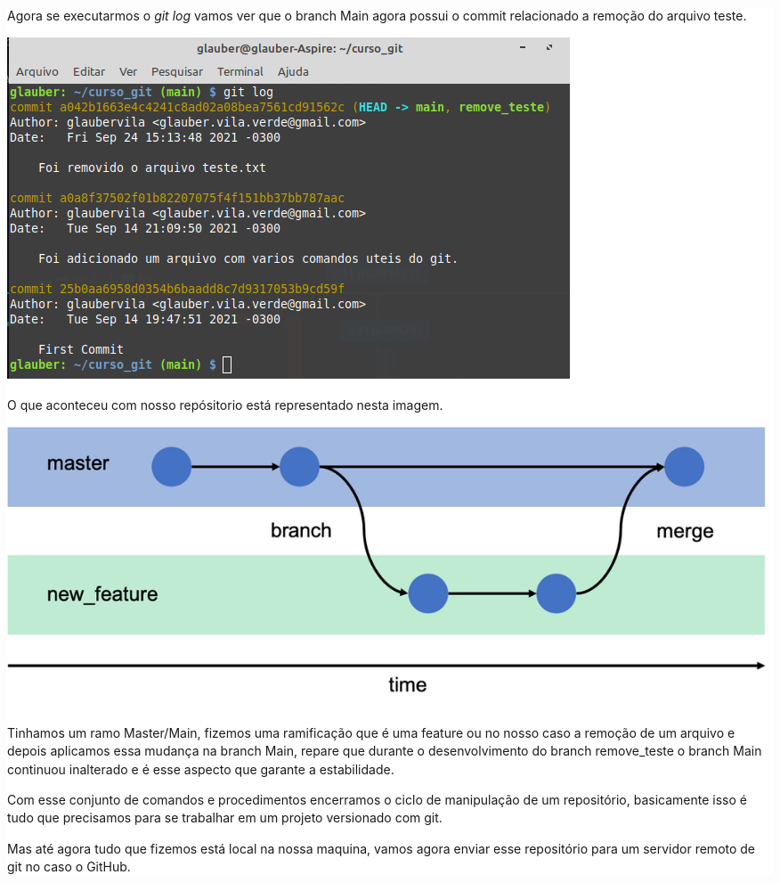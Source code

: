 Agora se executarmos o *git log* vamos ver que o branch Main agora possui o commit relacionado a remoção do arquivo teste.

![git log 3](images/git_log_3.png)

O que aconteceu com nosso repósitorio está representado nesta imagem.

![branch merge](images/branch_merge.png)

Tinhamos um ramo Master/Main, fizemos uma ramificação que é uma feature ou no nosso caso a remoção de um arquivo e depois aplicamos essa mudança na branch Main, repare que durante o desenvolvimento do branch remove_teste o branch Main continuou inalterado e é esse aspecto que garante a estabilidade.

Com esse conjunto de comandos e procedimentos encerramos o ciclo de manipulação de um repositório, basicamente isso é tudo que precisamos para se trabalhar em um projeto versionado com git.

Mas até agora tudo que fizemos está local na nossa maquina, vamos agora enviar esse repositório para um servidor remoto de git no caso o GitHub.

